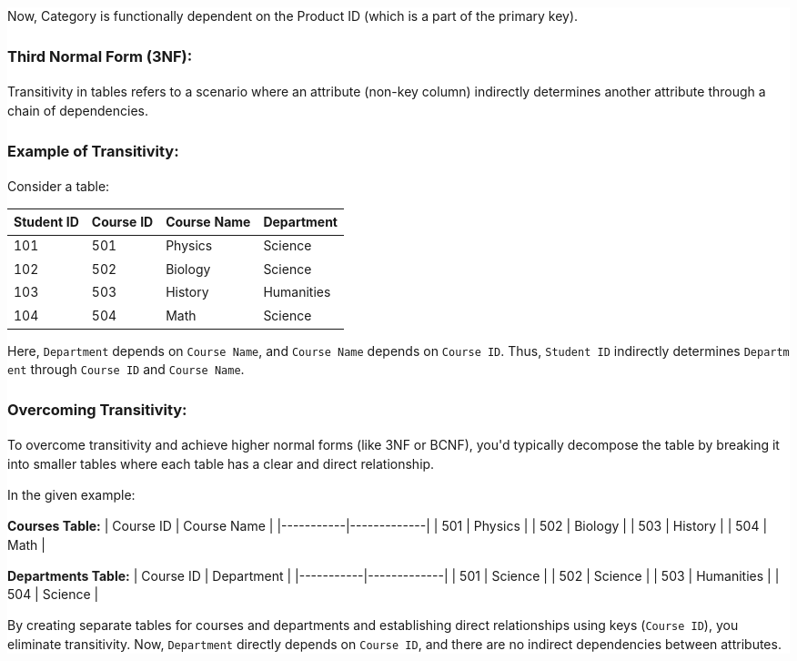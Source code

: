 Now, Category is functionally dependent on the Product ID (which is a part of the primary key).

### Third Normal Form (3NF):

Transitivity in tables refers to a scenario where an attribute (non-key column) indirectly determines another attribute through a chain of dependencies.

### Example of Transitivity:

Consider a table:

| Student ID | Course ID | Course Name | Department |
|------------|-----------|-------------|------------|
| 101        | 501       | Physics     | Science    |
| 102        | 502       | Biology     | Science    |
| 103        | 503       | History     | Humanities |
| 104        | 504       | Math        | Science    |

Here, `Department` depends on `Course Name`, and `Course Name` depends on `Course ID`. Thus, `Student ID` indirectly determines `Department` through `Course ID` and `Course Name`.

### Overcoming Transitivity:

To overcome transitivity and achieve higher normal forms (like 3NF or BCNF), you'd typically decompose the table by breaking it into smaller tables where each table has a clear and direct relationship.

In the given example:

**Courses Table:**
| Course ID | Course Name |
|-----------|-------------|
| 501       | Physics     |
| 502       | Biology     |
| 503       | History     |
| 504       | Math        |

**Departments Table:**
| Course ID | Department  |
|-----------|-------------|
| 501       | Science     |
| 502       | Science     |
| 503       | Humanities  |
| 504       | Science     |

By creating separate tables for courses and departments and establishing direct relationships using keys (`Course ID`), you eliminate transitivity. Now, `Department` directly depends on `Course ID`, and there are no indirect dependencies between attributes.
